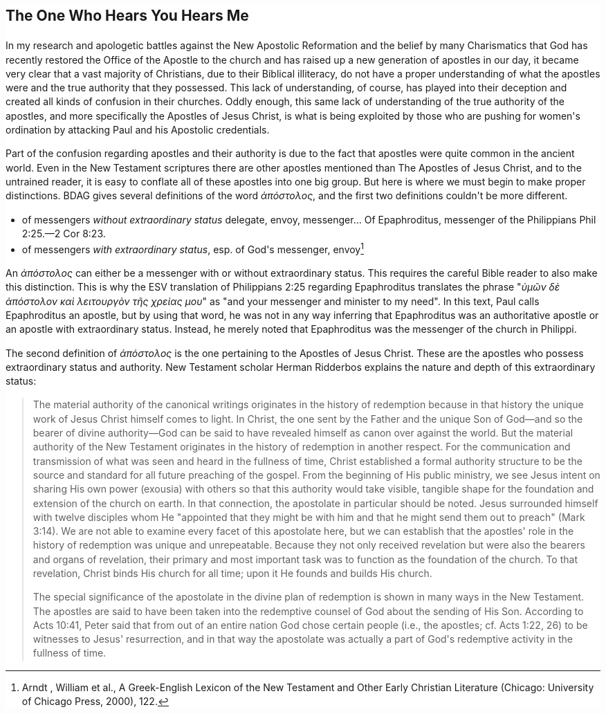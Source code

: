 ## The One Who Hears You Hears Me

In my research and apologetic battles against the New Apostolic Reformation and the belief by many Charismatics that God has recently restored the Office of the Apostle to the church and has raised up a new generation of apostles in our day, it became very clear that a vast majority of Christians, due to their Biblical illiteracy, do not have a proper understanding of what the apostles were and the true authority that they possessed. This lack of understanding, of course, has played into their deception and created all kinds of confusion in their churches. Oddly enough, this same lack of understanding of the true authority of the apostles, and more specifically the Apostles of Jesus Christ, is what is being exploited by those who are pushing for women's ordination by attacking Paul and his Apostolic credentials.

Part of the confusion regarding apostles and their authority is due to the fact that apostles were quite common in the ancient world. Even in the New Testament scriptures there are other apostles mentioned than The Apostles of Jesus Christ, and to the untrained reader, it is easy to conflate all of these apostles into one big group. But here is where we must begin to make proper distinctions. BDAG gives several definitions of the word *ἀπόστολος*, and the first two definitions couldn't be more different.

* of messengers *without extraordinary status* delegate, envoy, messenger… Of Epaphroditus, messenger of the Philippians Phil 2:25.—2 Cor 8:23.
* of messengers *with extraordinary status*, esp. of God's messenger, envoy[^1]

An *ἀπόστολος* can either be a messenger with or without extraordinary status. This requires the careful Bible reader to also make this distinction. This is why the ESV translation of Philippians 2:25 regarding Epaphroditus translates the phrase "*ὑμῶν δὲ ἀπόστολον καὶ λειτουργὸν τῆς χρείας μου*" as "and your messenger and minister to my need". In this text, Paul calls Epaphroditus an apostle, but by using that word, he was not in any way inferring that Epaphroditus was an authoritative apostle or an apostle with extraordinary status. Instead, he merely noted that Epaphroditus was the messenger of the church in Philippi. 

The second definition of *ἀπόστολος* is the one pertaining to the Apostles of Jesus Christ. These are the apostles who possess extraordinary status and authority. New Testament scholar Herman Ridderbos explains the nature and depth of this extraordinary status:

> The material authority of the canonical writings originates in the history of redemption because in that history the unique work of Jesus Christ himself comes to light. In Christ, the one sent by the Father and the unique Son of God—and so the bearer of divine authority—God can be said to have revealed himself as canon over against the world. But the material authority of the New Testament originates in the history of redemption in another respect. For the communication and transmission of what was seen and heard in the fullness of time, Christ established a formal authority structure to be the source and standard for all future preaching of the gospel. From the beginning of His public ministry, we see Jesus intent on sharing His own power (exousia) with others so that this authority would take visible, tangible shape for the foundation and extension of the church on earth. In that connection, the apostolate in particular should be noted. Jesus surrounded himself with twelve disciples whom He "appointed that they might be with him and that he might send them out to preach" (Mark 3:14). We are not able to examine every facet of this apostolate here, but we can establish that the apostles' role in the history of redemption was unique and unrepeatable. Because they not only received revelation but were also the bearers and organs of revelation, their primary and most important task was to function as the foundation of the church. To that revelation, Christ binds His church for all time; upon it He founds and builds His church. 
> 
> The special significance of the apostolate in the divine plan of redemption is shown in many ways in the New Testament. The apostles are said to have been taken into the redemptive counsel of God about the sending of His Son. According to Acts 10:41, Peter said that from out of an entire nation God chose certain people (i.e., the apostles; cf. Acts 1:22, 26) to be witnesses to Jesus' resurrection, and in that way the apostolate was actually a part of God's redemptive activity in the fullness of time.
> 

[^1]: Arndt , William et al., A Greek-English Lexicon of the New Testament and Other Early Christian Literature (Chicago: University of Chicago Press, 2000), 122.
[^2]: Ridderbos, Herman N.. Redemptive History and the New Testament Scriptures (pp. 30-31). P&R Publishing. Kindle Edition.
[^3]: Lockwood, Gregory J., 1 Corinthians, Concordia Commentary (Saint Louis: Concordia Pub. House, 2000), 508, 511–512.